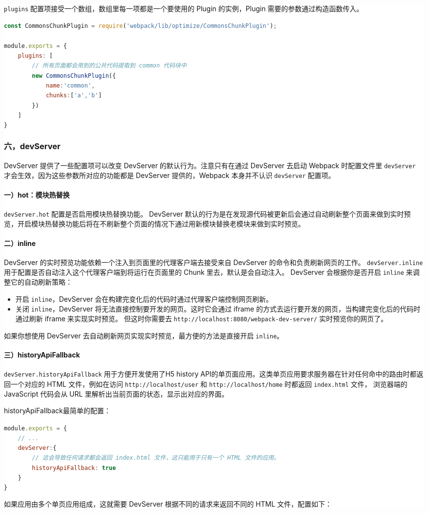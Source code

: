 `plugins` 配置项接受一个数组，数组里每一项都是一个要使用的 Plugin 的实例，Plugin 需要的参数通过构造函数传入。

```js
const CommonsChunkPlugin = require('webpack/lib/optimize/CommonsChunkPlugin');

module.exports = {
    plugins: [
        // 所有页面都会用到的公共代码提取到 common 代码块中
        new CommonsChunkPlugin({
            name:'common',
            chunks:['a','b']
        })
    ]
}
```

### 六，devServer

DevServer 提供了一些配置项可以改变 DevServer 的默认行为。注意只有在通过 DevServer 去启动 Webpack 时配置文件里 `devServer` 才会生效，因为这些参数所对应的功能都是 DevServer 提供的，Webpack 本身并不认识 `devServer` 配置项。

#### 一）hot：模块热替换

`devServer.hot` 配置是否启用模块热替换功能。 DevServer 默认的行为是在发现源代码被更新后会通过自动刷新整个页面来做到实时预览，开启模块热替换功能后将在不刷新整个页面的情况下通过用新模块替换老模块来做到实时预览。

#### 二）inline

DevServer 的实时预览功能依赖一个注入到页面里的代理客户端去接受来自 DevServer 的命令和负责刷新网页的工作。 `devServer.inline` 用于配置是否自动注入这个代理客户端到将运行在页面里的 Chunk 里去，默认是会自动注入。 DevServer 会根据你是否开启 `inline` 来调整它的自动刷新策略：

* 开启 `inline`，DevServer 会在构建完变化后的代码时通过代理客户端控制网页刷新。
* 关闭 `inline`，DevServer 将无法直接控制要开发的网页。这时它会通过 iframe 的方式去运行要开发的网页，当构建完变化后的代码时通过刷新 iframe 来实现实时预览。 但这时你需要去 `http://localhost:8080/webpack-dev-server/` 实时预览你的网页了。

如果你想使用 DevServer 去自动刷新网页实现实时预览，最方便的方法是直接开启 `inline`。

#### 三）historyApiFallback

`devServer.historyApiFallback` 用于方便开发使用了H5 history API的单页面应用。这类单页应用要求服务器在针对任何命中的路由时都返回一个对应的 HTML 文件，例如在访问 `http://localhost/user` 和 `http://localhost/home` 时都返回 `index.html` 文件， 浏览器端的 JavaScript 代码会从 URL 里解析出当前页面的状态，显示出对应的界面。

historyApiFallback最简单的配置：

```js
module.exports = {
    // ... 
    devServer:{
        // 这会导致任何请求都会返回 index.html 文件，这只能用于只有一个 HTML 文件的应用。
        historyApiFallback: true
    }
}
```

如果应用由多个单页应用组成，这就需要 DevServer 根据不同的请求来返回不同的 HTML 文件，配置如下：
